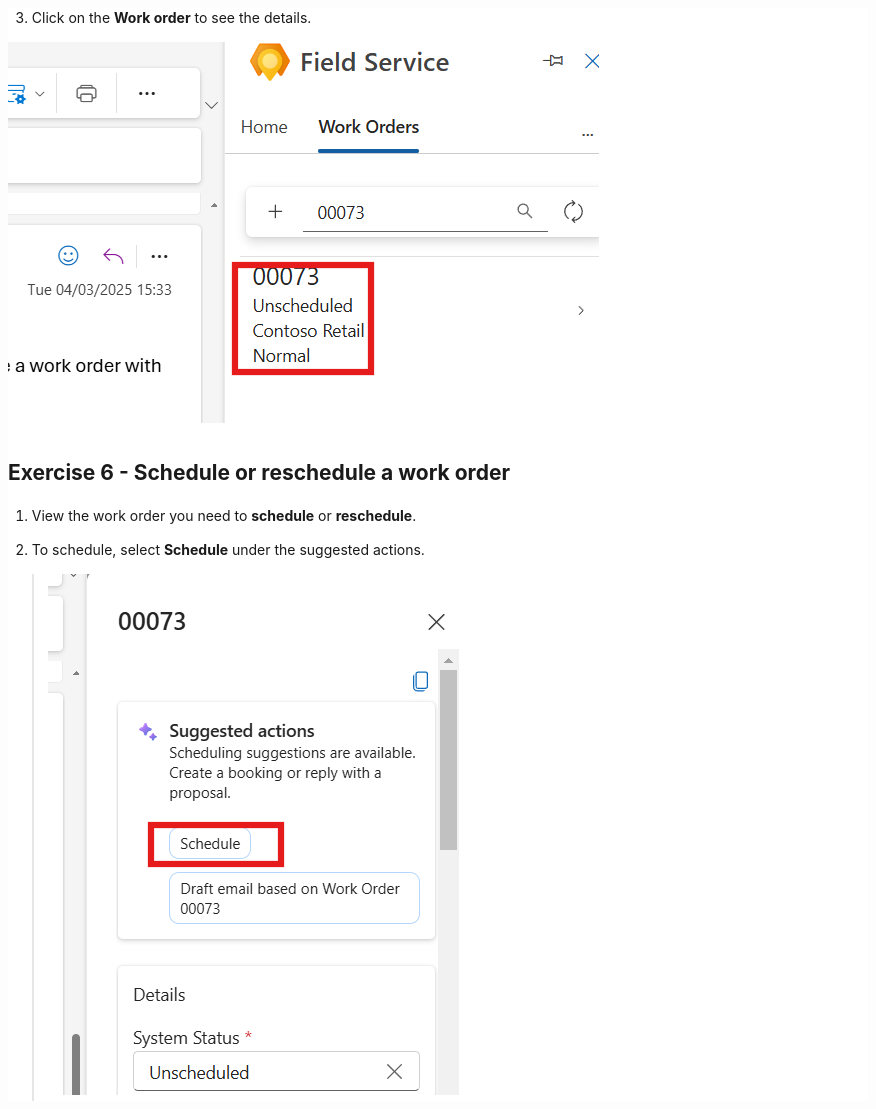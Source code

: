 3.  Click on the **Work order** to see the details.

![](./media/image21.png)

## Exercise 6 - Schedule or reschedule a work order

1.  View the work order you need to **schedule** or **reschedule**.

2.  To schedule, select **Schedule** under the suggested actions.

> ![](./media/image22.png)
